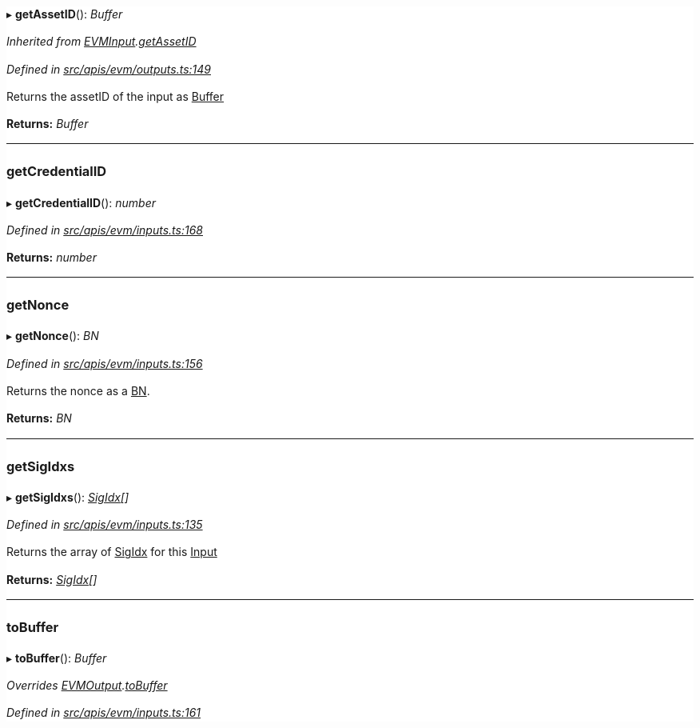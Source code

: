 ▸ **getAssetID**(): *Buffer*

*Inherited from [EVMInput](api_evm_inputs.evminput.md).[getAssetID](api_evm_inputs.evminput.md#getassetid)*

*Defined in [src/apis/evm/outputs.ts:149](https://github.com/ava-labs/avalanchejs/blob/62a14d4/src/apis/evm/outputs.ts#L149)*

Returns the assetID of the input as [Buffer](https://github.com/feross/buffer)

**Returns:** *Buffer*

___

###  getCredentialID

▸ **getCredentialID**(): *number*

*Defined in [src/apis/evm/inputs.ts:168](https://github.com/ava-labs/avalanchejs/blob/62a14d4/src/apis/evm/inputs.ts#L168)*

**Returns:** *number*

___

###  getNonce

▸ **getNonce**(): *BN*

*Defined in [src/apis/evm/inputs.ts:156](https://github.com/ava-labs/avalanchejs/blob/62a14d4/src/apis/evm/inputs.ts#L156)*

Returns the nonce as a [BN](https://github.com/indutny/bn.js/).

**Returns:** *BN*

___

###  getSigIdxs

▸ **getSigIdxs**(): *[SigIdx](common_signature.sigidx.md)[]*

*Defined in [src/apis/evm/inputs.ts:135](https://github.com/ava-labs/avalanchejs/blob/62a14d4/src/apis/evm/inputs.ts#L135)*

Returns the array of [SigIdx](common_signature.sigidx.md) for this [Input](common_inputs.input.md)

**Returns:** *[SigIdx](common_signature.sigidx.md)[]*

___

###  toBuffer

▸ **toBuffer**(): *Buffer*

*Overrides [EVMOutput](api_evm_outputs.evmoutput.md).[toBuffer](api_evm_outputs.evmoutput.md#tobuffer)*

*Defined in [src/apis/evm/inputs.ts:161](https://github.com/ava-labs/avalanchejs/blob/62a14d4/src/apis/evm/inputs.ts#L161)*
